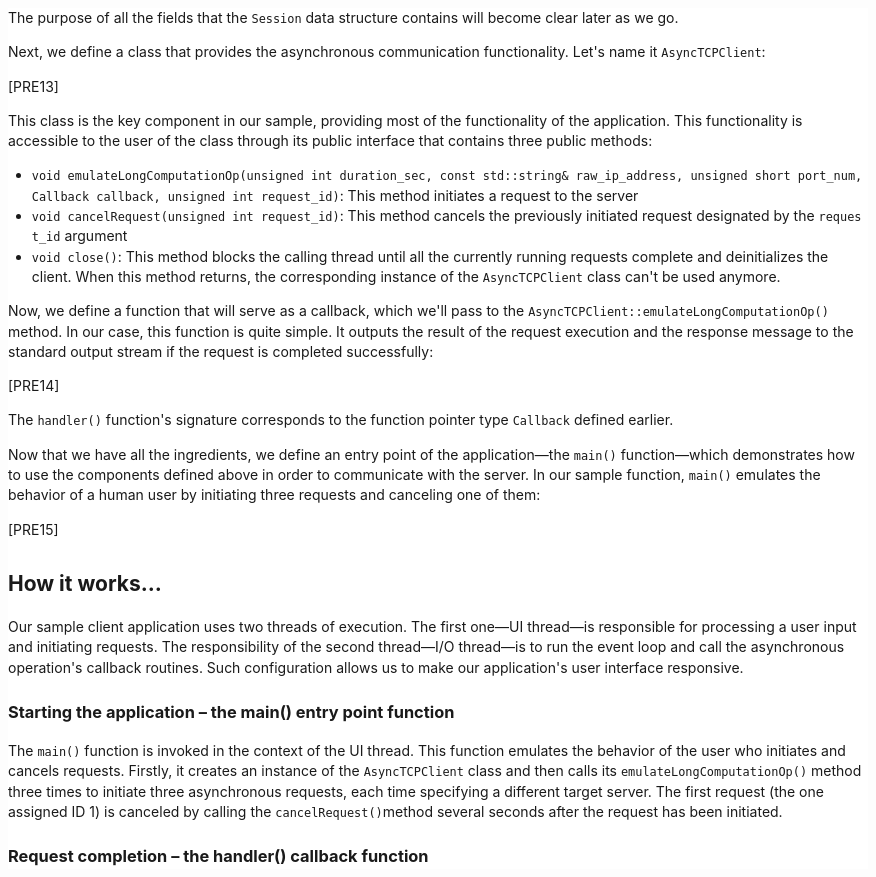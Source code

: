 The purpose of all the fields that the `Session` data structure contains will become clear later as we go.

Next, we define a class that provides the asynchronous communication functionality. Let's name it `AsyncTCPClient`:

[PRE13]

This class is the key component in our sample, providing most of the functionality of the application. This functionality is accessible to the user of the class through its public interface that contains three public methods:

*   `void emulateLongComputationOp(unsigned int duration_sec, const std::string& raw_ip_address, unsigned short port_num, Callback callback, unsigned int request_id)`: This method initiates a request to the server
*   `void cancelRequest(unsigned int request_id)`: This method cancels the previously initiated request designated by the `request_id` argument
*   `void close()`: This method blocks the calling thread until all the currently running requests complete and deinitializes the client. When this method returns, the corresponding instance of the `AsyncTCPClient` class can't be used anymore.

Now, we define a function that will serve as a callback, which we'll pass to the `AsyncTCPClient::emulateLongComputationOp()` method. In our case, this function is quite simple. It outputs the result of the request execution and the response message to the standard output stream if the request is completed successfully:

[PRE14]

The `handler()` function's signature corresponds to the function pointer type `Callback` defined earlier.

Now that we have all the ingredients, we define an entry point of the application—the `main()` function—which demonstrates how to use the components defined above in order to communicate with the server. In our sample function, `main()` emulates the behavior of a human user by initiating three requests and canceling one of them:

[PRE15]

## How it works…

Our sample client application uses two threads of execution. The first one—UI thread—is responsible for processing a user input and initiating requests. The responsibility of the second thread—I/O thread—is to run the event loop and call the asynchronous operation's callback routines. Such configuration allows us to make our application's user interface responsive.

### Starting the application – the main() entry point function

The `main()` function is invoked in the context of the UI thread. This function emulates the behavior of the user who initiates and cancels requests. Firstly, it creates an instance of the `AsyncTCPClient` class and then calls its `emulateLongComputationOp()` method three times to initiate three asynchronous requests, each time specifying a different target server. The first request (the one assigned ID 1) is canceled by calling the `cancelRequest()`method several seconds after the request has been initiated.

### Request completion – the handler() callback function
